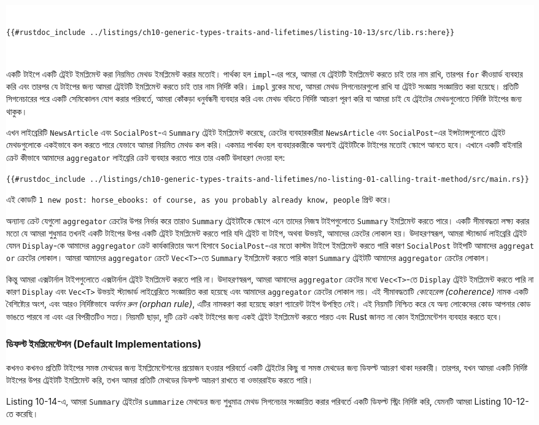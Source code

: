 <Listing number="10-13" file-name="src/lib.rs" caption="`NewsArticle` এবং `SocialPost` টাইপগুলোতে `Summary` ট্রেইট ইমপ্লিমেন্ট করা">

```rust,noplayground
{{#rustdoc_include ../listings/ch10-generic-types-traits-and-lifetimes/listing-10-13/src/lib.rs:here}}
```

</Listing>

একটি টাইপে একটি ট্রেইট ইমপ্লিমেন্ট করা নিয়মিত মেথড ইমপ্লিমেন্ট করার মতোই। পার্থক্য হল `impl`-এর পরে, আমরা যে ট্রেইটটি ইমপ্লিমেন্ট করতে চাই তার নাম রাখি, তারপর `for` কীওয়ার্ড ব্যবহার করি এবং তারপর যে টাইপের জন্য আমরা ট্রেইটটি ইমপ্লিমেন্ট করতে চাই তার নাম নির্দিষ্ট করি। `impl` ব্লকের মধ্যে, আমরা মেথড সিগনেচারগুলো রাখি যা ট্রেইট সংজ্ঞায় সংজ্ঞায়িত করা হয়েছে। প্রতিটি সিগনেচারের পরে একটি সেমিকোলন যোগ করার পরিবর্তে, আমরা কোঁকড়া ধনুর্বন্ধনী ব্যবহার করি এবং মেথড বডিতে নির্দিষ্ট আচরণ পূরণ করি যা আমরা চাই যে ট্রেইটের মেথডগুলোতে নির্দিষ্ট টাইপের জন্য থাকুক।

এখন লাইব্রেরিটি `NewsArticle` এবং `SocialPost`-এ `Summary` ট্রেইট ইমপ্লিমেন্ট করেছে, ক্রেটের ব্যবহারকারীরা `NewsArticle` এবং `SocialPost`-এর ইন্সট্যান্সগুলোতে ট্রেইট মেথডগুলোকে একইভাবে কল করতে পারে যেভাবে আমরা নিয়মিত মেথড কল করি। একমাত্র পার্থক্য হল ব্যবহারকারীকে অবশ্যই ট্রেইটটিকে টাইপের মতোই স্কোপে আনতে হবে। এখানে একটি বাইনারি ক্রেট কীভাবে আমাদের `aggregator` লাইব্রেরি ক্রেট ব্যবহার করতে পারে তার একটি উদাহরণ দেওয়া হল:

```rust,ignore
{{#rustdoc_include ../listings/ch10-generic-types-traits-and-lifetimes/no-listing-01-calling-trait-method/src/main.rs}}
```

এই কোডটি `1 new post: horse_ebooks: of course, as you probably already
know, people` প্রিন্ট করে।

অন্যান্য ক্রেট যেগুলো `aggregator` ক্রেটের উপর নির্ভর করে তারাও `Summary` ট্রেইটটিকে স্কোপে এনে তাদের নিজস্ব টাইপগুলোতে `Summary` ইমপ্লিমেন্ট করতে পারে। একটি সীমাবদ্ধতা লক্ষ্য করার মতো যে আমরা শুধুমাত্র তখনই একটি টাইপের উপর একটি ট্রেইট ইমপ্লিমেন্ট করতে পারি যদি ট্রেইট বা টাইপ, অথবা উভয়ই, আমাদের ক্রেটের লোকাল হয়। উদাহরণস্বরূপ, আমরা স্ট্যান্ডার্ড লাইব্রেরি ট্রেইট যেমন `Display`-কে আমাদের `aggregator` ক্রেট কার্যকারিতার অংশ হিসাবে `SocialPost`-এর মতো কাস্টম টাইপে ইমপ্লিমেন্ট করতে পারি কারণ `SocialPost` টাইপটি আমাদের `aggregator` ক্রেটের লোকাল। আমরা আমাদের `aggregator` ক্রেটে `Vec<T>`-তে `Summary` ইমপ্লিমেন্ট করতে পারি কারণ `Summary` ট্রেইটটি আমাদের `aggregator` ক্রেটের লোকাল।

কিন্তু আমরা এক্সটার্নাল টাইপগুলোতে এক্সটার্নাল ট্রেইট ইমপ্লিমেন্ট করতে পারি না। উদাহরণস্বরূপ, আমরা আমাদের `aggregator` ক্রেটের মধ্যে `Vec<T>`-তে `Display` ট্রেইট ইমপ্লিমেন্ট করতে পারি না কারণ `Display` এবং `Vec<T>` উভয়ই স্ট্যান্ডার্ড লাইব্রেরিতে সংজ্ঞায়িত করা হয়েছে এবং আমাদের `aggregator` ক্রেটের লোকাল নয়। এই সীমাবদ্ধতাটি *কোহেরেন্স (coherence)* নামক একটি বৈশিষ্ট্যের অংশ, এবং আরও নির্দিষ্টভাবে *অর্ফান রুল (orphan rule)*, এটির নামকরণ করা হয়েছে কারণ প্যারেন্ট টাইপ উপস্থিত নেই। এই নিয়মটি নিশ্চিত করে যে অন্য লোকেদের কোড আপনার কোড ভাঙতে পারবে না এবং এর বিপরীতটিও সত্য। নিয়মটি ছাড়া, দুটি ক্রেট একই টাইপের জন্য একই ট্রেইট ইমপ্লিমেন্ট করতে পারত এবং Rust জানত না কোন ইমপ্লিমেন্টেশন ব্যবহার করতে হবে।

### ডিফল্ট ইমপ্লিমেন্টেশন (Default Implementations)

কখনও কখনও প্রতিটি টাইপের সমস্ত মেথডের জন্য ইমপ্লিমেন্টেশনের প্রয়োজন হওয়ার পরিবর্তে একটি ট্রেইটের কিছু বা সমস্ত মেথডের জন্য ডিফল্ট আচরণ থাকা দরকারী। তারপর, যখন আমরা একটি নির্দিষ্ট টাইপের উপর ট্রেইটটি ইমপ্লিমেন্ট করি, তখন আমরা প্রতিটি মেথডের ডিফল্ট আচরণ রাখতে বা ওভাররাইড করতে পারি।

Listing 10-14-এ, আমরা `Summary` ট্রেইটের `summarize` মেথডের জন্য শুধুমাত্র মেথড সিগনেচার সংজ্ঞায়িত করার পরিবর্তে একটি ডিফল্ট স্ট্রিং নির্দিষ্ট করি, যেমনটি আমরা Listing 10-12-তে করেছি।
